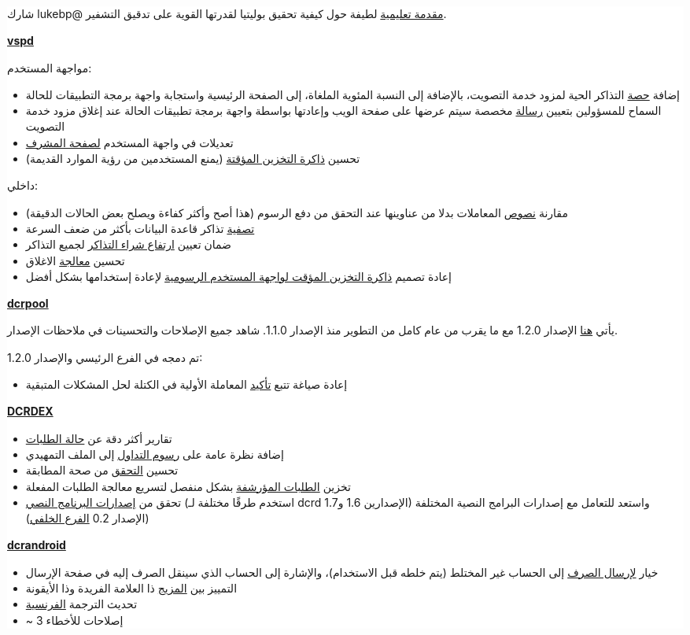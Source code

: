شارك lukebp@ [مقدمة تعليمية](https://twitter.com/lukebp_/status/1407089424924610572) لطيفة حول كيفية تحقيق بوليتيا لقدرتها القوية على تدقيق التشفير.

<a id="vspd" />

**[vspd](https://github.com/decred/vspd)**

مواجهة المستخدم:

* إضافة [حصة](https://github.com/decred/vspd/pull/264) التذاكر الحية لمزود خدمة التصويت، بالإضافة إلى النسبة المئوية الملغاة، إلى الصفحة الرئيسية واستجابة واجهة برمجة التطبيقات للحالة
* السماح للمسؤولين بتعيين [رسالة](https://github.com/decred/vspd/pull/269) مخصصة سيتم عرضها على صفحة الويب وإعادتها بواسطة واجهة برمجة تطبيقات الحالة عند إغلاق مزود خدمة التصويت
* تعديلات في واجهة المستخدم [لصفحة المشرف](https://github.com/decred/vspd/pull/274)
* تحسين [ذاكرة التخزين المؤقتة](https://github.com/decred/vspd/pull/270) (يمنع المستخدمين من رؤية الموارد القديمة)

داخلي:

* مقارنة [نصوص](https://github.com/decred/vspd/pull/267) المعاملات بدلا من عناوينها عند التحقق من دفع الرسوم (هذا أصح وأكثر كفاءة ويصلح بعض الحالات الدقيقة)
* [تصفية](https://github.com/decred/vspd/pull/265) تذاكر قاعدة البيانات بأكثر من ضعف السرعة
* ضمان تعيين [ارتفاع شراء التذاكر](https://github.com/decred/vspd/pull/277) لجميع التذاكر
* تحسين [معالجة](https://github.com/decred/vspd/pull/271) الاغلاق
* إعادة تصميم [ذاكرة التخزين المؤقت لواجهة المستخدم الرسومية](https://github.com/decred/vspd/pull/273) لإعادة إستخدامها بشكل أفضل

<a id="dcrpool" />

**[dcrpool](https://github.com/decred/dcrpool)**

يأتي [هنا](https://twitter.com/dnldd/status/1409819702654910465) الإصدار 1.2.0 مع ما يقرب من عام كامل من التطوير منذ الإصدار 1.1.0. شاهد جميع الإصلاحات والتحسينات في ملاحظات الإصدار.

تم دمجه في الفرع الرئيسي والإصدار 1.2.0:

* إعادة صياغة تتبع [تأكيد](https://github.com/decred/dcrpool/pull/334) المعاملة الأولية في الكتلة لحل المشكلات المتبقية

<a id="dcrdex" />

**[DCRDEX](https://github.com/decred/dcrdex)**

* تقارير أكثر دقة عن [حالة الطلبات](https://github.com/decred/dcrdex/pull/1094)
* إضافة نظرة عامة على [رسوم التداول](https://github.com/decred/dcrdex/pull/1074) إلى الملف التمهيدي
* تحسين [التحقق](https://github.com/decred/dcrdex/pull/1077) من صحة المطابقة
* تخزين [الطلبات المؤرشفة](https://github.com/decred/dcrdex/pull/1071) بشكل منفصل لتسريع معالجة الطلبات المفعلة
* تحقق من [إصدارات البرنامج النصي](https://github.com/decred/dcrdex/pull/1107) (استخدم طرقًا مختلفة لـ dcrd الإصدارين 1.6 و1.7) واستعد للتعامل مع إصدارات البرامج النصية المختلفة (الإصدار 0.2 [الفرع الخلفي](https://github.com/decred/dcrdex/pull/1108))

<a id="dcrandroid" />

**[dcrandroid](https://github.com/planetdecred/dcrandroid)**

* خيار [لإرسال الصرف](https://github.com/planetdecred/dcrandroid/pull/568) إلى الحساب غير المختلط (يتم خلطه قبل الاستخدام)، والإشارة إلى الحساب الذي سينقل الصرف إليه في صفحة الإرسال
* التمييز بين [المزيج](https://github.com/planetdecred/dcrandroid/pull/565) ذا العلامة الفريدة وذا الأيقونة
* تحديث الترجمة [الفرنسية](https://github.com/planetdecred/dcrandroid/pull/567)
* ~ 3 إصلاحات للأخطاء
